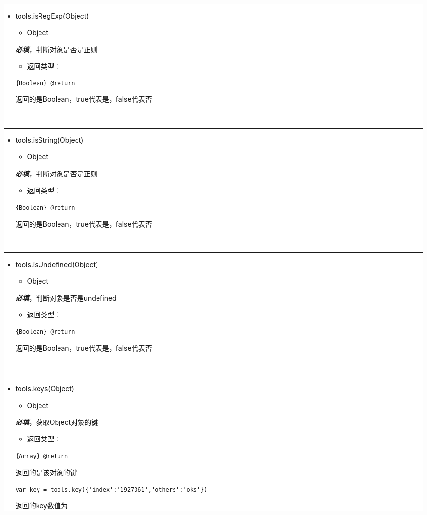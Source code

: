    ---
      
   + tools.isRegExp(Object)
   
     * Object
     
     ***必填***，判断对象是否是正则
     
     * 返回类型：
     
      `{Boolean} @return`    
        
      返回的是Boolean，true代表是，false代表否  
      
   <br/>
   
   ---
      
   + tools.isString(Object)
   
     * Object
     
     ***必填***，判断对象是否是正则
     
     * 返回类型：
     
      `{Boolean} @return`    
        
      返回的是Boolean，true代表是，false代表否 
      
   <br/>
   
   ---
      
   + tools.isUndefined(Object)
   
     * Object
     
     ***必填***，判断对象是否是undefined
     
     * 返回类型：
     
      `{Boolean} @return`    
        
      返回的是Boolean，true代表是，false代表否 
      
   <br/>
   
   ---
      
   + tools.keys(Object)
   
     * Object
     
     ***必填***，获取Object对象的键
     
     * 返回类型：
     
      `{Array} @return`    
        
      返回的是该对象的键
      
      `var key = tools.key({'index':'1927361','others':'oks'})`
      
      返回的key数值为
      